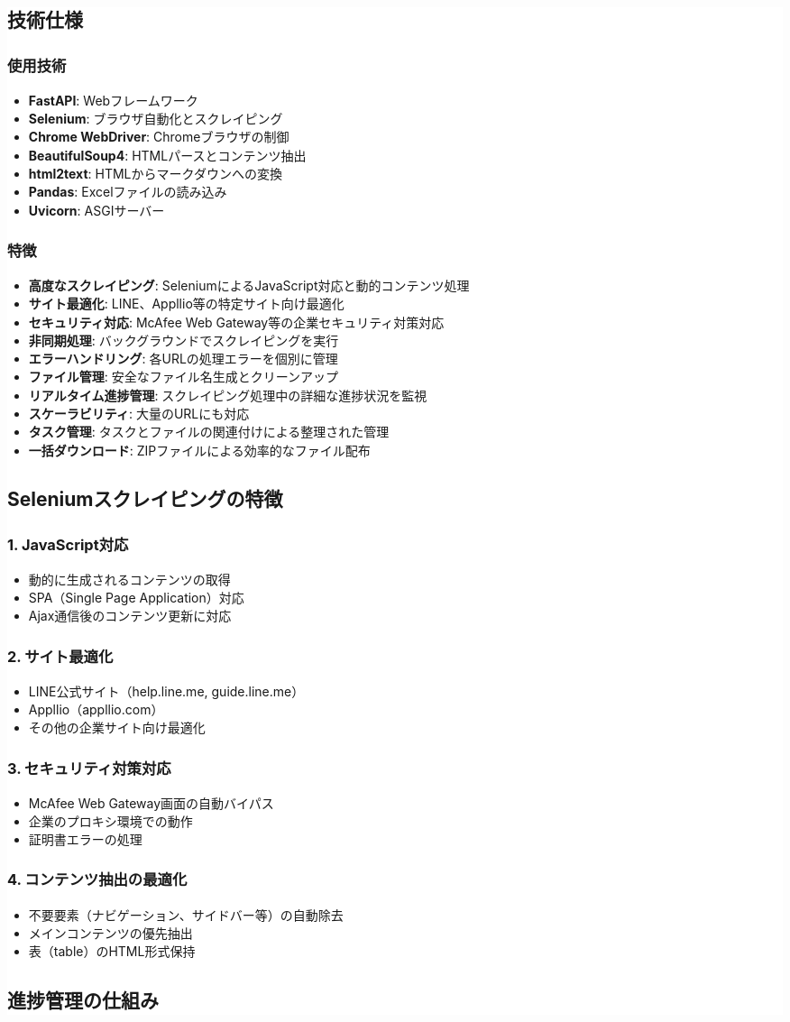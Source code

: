## 技術仕様

### 使用技術

- **FastAPI**: Webフレームワーク
- **Selenium**: ブラウザ自動化とスクレイピング
- **Chrome WebDriver**: Chromeブラウザの制御
- **BeautifulSoup4**: HTMLパースとコンテンツ抽出
- **html2text**: HTMLからマークダウンへの変換
- **Pandas**: Excelファイルの読み込み
- **Uvicorn**: ASGIサーバー

### 特徴

- **高度なスクレイピング**: SeleniumによるJavaScript対応と動的コンテンツ処理
- **サイト最適化**: LINE、Appllio等の特定サイト向け最適化
- **セキュリティ対応**: McAfee Web Gateway等の企業セキュリティ対策対応
- **非同期処理**: バックグラウンドでスクレイピングを実行
- **エラーハンドリング**: 各URLの処理エラーを個別に管理
- **ファイル管理**: 安全なファイル名生成とクリーンアップ
- **リアルタイム進捗管理**: スクレイピング処理中の詳細な進捗状況を監視
- **スケーラビリティ**: 大量のURLにも対応
- **タスク管理**: タスクとファイルの関連付けによる整理された管理
- **一括ダウンロード**: ZIPファイルによる効率的なファイル配布

## Seleniumスクレイピングの特徴

### 1. **JavaScript対応**
- 動的に生成されるコンテンツの取得
- SPA（Single Page Application）対応
- Ajax通信後のコンテンツ更新に対応

### 2. **サイト最適化**
- LINE公式サイト（help.line.me, guide.line.me）
- Appllio（appllio.com）
- その他の企業サイト向け最適化

### 3. **セキュリティ対策対応**
- McAfee Web Gateway画面の自動バイパス
- 企業のプロキシ環境での動作
- 証明書エラーの処理

### 4. **コンテンツ抽出の最適化**
- 不要要素（ナビゲーション、サイドバー等）の自動除去
- メインコンテンツの優先抽出
- 表（table）のHTML形式保持

## 進捗管理の仕組み
